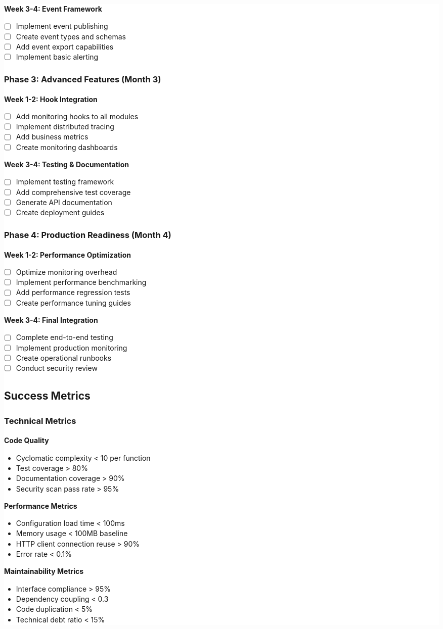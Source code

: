 **Week 3-4: Event Framework**
- [ ] Implement event publishing
- [ ] Create event types and schemas
- [ ] Add event export capabilities
- [ ] Implement basic alerting

### Phase 3: Advanced Features (Month 3)

**Week 1-2: Hook Integration**
- [ ] Add monitoring hooks to all modules
- [ ] Implement distributed tracing
- [ ] Add business metrics
- [ ] Create monitoring dashboards

**Week 3-4: Testing & Documentation**
- [ ] Implement testing framework
- [ ] Add comprehensive test coverage
- [ ] Generate API documentation
- [ ] Create deployment guides

### Phase 4: Production Readiness (Month 4)

**Week 1-2: Performance Optimization**
- [ ] Optimize monitoring overhead
- [ ] Implement performance benchmarking
- [ ] Add performance regression tests
- [ ] Create performance tuning guides

**Week 3-4: Final Integration**
- [ ] Complete end-to-end testing
- [ ] Implement production monitoring
- [ ] Create operational runbooks
- [ ] Conduct security review

## Success Metrics

### Technical Metrics

**Code Quality**
- Cyclomatic complexity < 10 per function
- Test coverage > 80%
- Documentation coverage > 90%
- Security scan pass rate > 95%

**Performance Metrics**
- Configuration load time < 100ms
- Memory usage < 100MB baseline
- HTTP client connection reuse > 90%
- Error rate < 0.1%

**Maintainability Metrics**
- Interface compliance > 95%
- Dependency coupling < 0.3
- Code duplication < 5%
- Technical debt ratio < 15%
